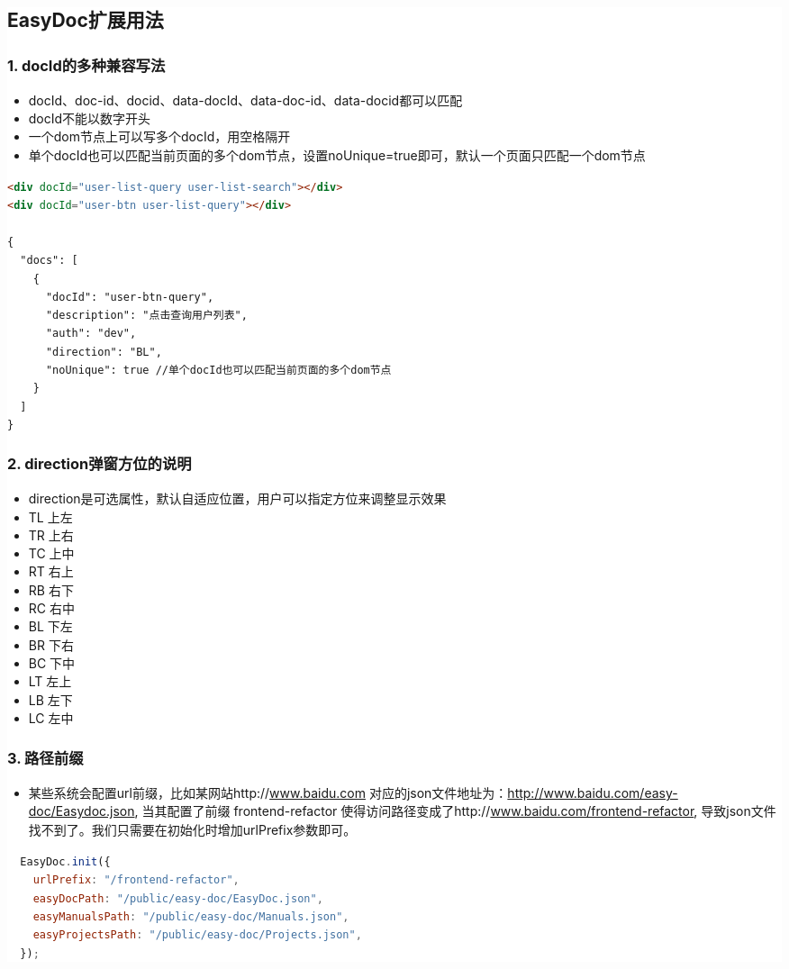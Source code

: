 ## EasyDoc扩展用法

### 1. docId的多种兼容写法

-   docId、doc-id、docid、data-docId、data-doc-id、data-docid都可以匹配
-   docId不能以数字开头
-   一个dom节点上可以写多个docId，用空格隔开
-   单个docId也可以匹配当前页面的多个dom节点，设置noUnique=true即可，默认一个页面只匹配一个dom节点

```html
<div docId="user-list-query user-list-search"></div>
<div docId="user-btn user-list-query"></div>

{
  "docs": [
    {
      "docId": "user-btn-query",
      "description": "点击查询用户列表",
      "auth": "dev",
      "direction": "BL",
      "noUnique": true //单个docId也可以匹配当前页面的多个dom节点
    }
  ]
}
```

### 2. direction弹窗方位的说明

-   direction是可选属性，默认自适应位置，用户可以指定方位来调整显示效果
-   TL 上左
-   TR 上右
-   TC 上中
-   RT 右上
-   RB 右下
-   RC 右中
-   BL 下左
-   BR 下右
-   BC 下中
-   LT 左上
-   LB 左下
-   LC 左中

### 3. 路径前缀
- 某些系统会配置url前缀，比如某网站http://www.baidu.com 对应的json文件地址为：http://www.baidu.com/easy-doc/Easydoc.json, 当其配置了前缀 frontend-refactor 使得访问路径变成了http://www.baidu.com/frontend-refactor, 导致json文件找不到了。我们只需要在初始化时增加urlPrefix参数即可。

```javascript
  EasyDoc.init({
    urlPrefix: "/frontend-refactor",
    easyDocPath: "/public/easy-doc/EasyDoc.json",
    easyManualsPath: "/public/easy-doc/Manuals.json",
    easyProjectsPath: "/public/easy-doc/Projects.json",
  });
```
